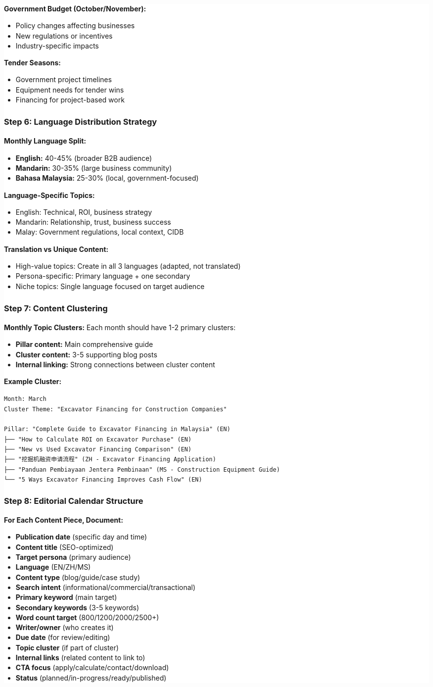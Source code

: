 **Government Budget (October/November):**
- Policy changes affecting businesses
- New regulations or incentives
- Industry-specific impacts

**Tender Seasons:**
- Government project timelines
- Equipment needs for tender wins
- Financing for project-based work

### Step 6: Language Distribution Strategy

**Monthly Language Split:**
- **English:** 40-45% (broader B2B audience)
- **Mandarin:** 30-35% (large business community)
- **Bahasa Malaysia:** 25-30% (local, government-focused)

**Language-Specific Topics:**
- English: Technical, ROI, business strategy
- Mandarin: Relationship, trust, business success
- Malay: Government regulations, local context, CIDB

**Translation vs Unique Content:**
- High-value topics: Create in all 3 languages (adapted, not translated)
- Persona-specific: Primary language + one secondary
- Niche topics: Single language focused on target audience

### Step 7: Content Clustering

**Monthly Topic Clusters:**
Each month should have 1-2 primary clusters:
- **Pillar content:** Main comprehensive guide
- **Cluster content:** 3-5 supporting blog posts
- **Internal linking:** Strong connections between cluster content

**Example Cluster:**
```
Month: March
Cluster Theme: "Excavator Financing for Construction Companies"

Pillar: "Complete Guide to Excavator Financing in Malaysia" (EN)
├── "How to Calculate ROI on Excavator Purchase" (EN)
├── "New vs Used Excavator Financing Comparison" (EN)
├── "挖掘机融资申请流程" (ZH - Excavator Financing Application)
├── "Panduan Pembiayaan Jentera Pembinaan" (MS - Construction Equipment Guide)
└── "5 Ways Excavator Financing Improves Cash Flow" (EN)
```

### Step 8: Editorial Calendar Structure

**For Each Content Piece, Document:**
- **Publication date** (specific day and time)
- **Content title** (SEO-optimized)
- **Target persona** (primary audience)
- **Language** (EN/ZH/MS)
- **Content type** (blog/guide/case study)
- **Search intent** (informational/commercial/transactional)
- **Primary keyword** (main target)
- **Secondary keywords** (3-5 keywords)
- **Word count target** (800/1200/2000/2500+)
- **Writer/owner** (who creates it)
- **Due date** (for review/editing)
- **Topic cluster** (if part of cluster)
- **Internal links** (related content to link to)
- **CTA focus** (apply/calculate/contact/download)
- **Status** (planned/in-progress/ready/published)
